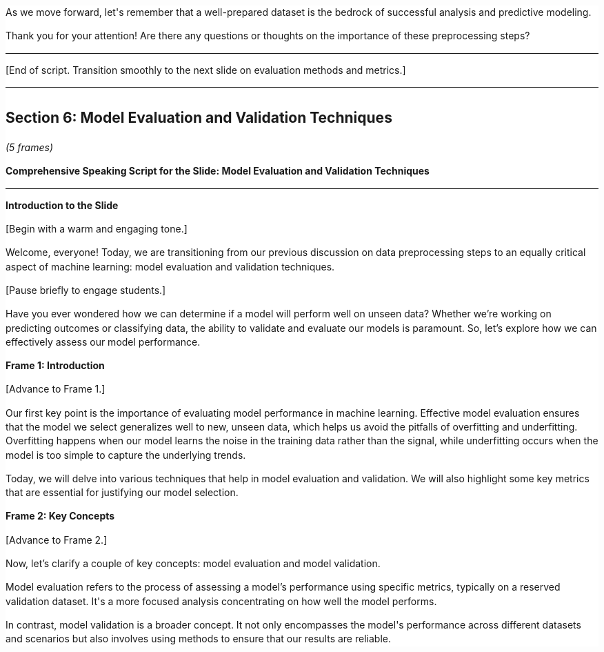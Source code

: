As we move forward, let's remember that a well-prepared dataset is the bedrock of successful analysis and predictive modeling.

Thank you for your attention! Are there any questions or thoughts on the importance of these preprocessing steps?

--- 

[End of script. Transition smoothly to the next slide on evaluation methods and metrics.]

---

## Section 6: Model Evaluation and Validation Techniques
*(5 frames)*

**Comprehensive Speaking Script for the Slide: Model Evaluation and Validation Techniques**

---

**Introduction to the Slide**

[Begin with a warm and engaging tone.]

Welcome, everyone! Today, we are transitioning from our previous discussion on data preprocessing steps to an equally critical aspect of machine learning: model evaluation and validation techniques. 

[Pause briefly to engage students.]

Have you ever wondered how we can determine if a model will perform well on unseen data? Whether we’re working on predicting outcomes or classifying data, the ability to validate and evaluate our models is paramount. So, let’s explore how we can effectively assess our model performance.

**Frame 1: Introduction**

[Advance to Frame 1.]

Our first key point is the importance of evaluating model performance in machine learning. Effective model evaluation ensures that the model we select generalizes well to new, unseen data, which helps us avoid the pitfalls of overfitting and underfitting. Overfitting happens when our model learns the noise in the training data rather than the signal, while underfitting occurs when the model is too simple to capture the underlying trends.

Today, we will delve into various techniques that help in model evaluation and validation. We will also highlight some key metrics that are essential for justifying our model selection.

**Frame 2: Key Concepts**

[Advance to Frame 2.]

Now, let’s clarify a couple of key concepts: model evaluation and model validation.

Model evaluation refers to the process of assessing a model’s performance using specific metrics, typically on a reserved validation dataset. It's a more focused analysis concentrating on how well the model performs.

In contrast, model validation is a broader concept. It not only encompasses the model's performance across different datasets and scenarios but also involves using methods to ensure that our results are reliable. 
